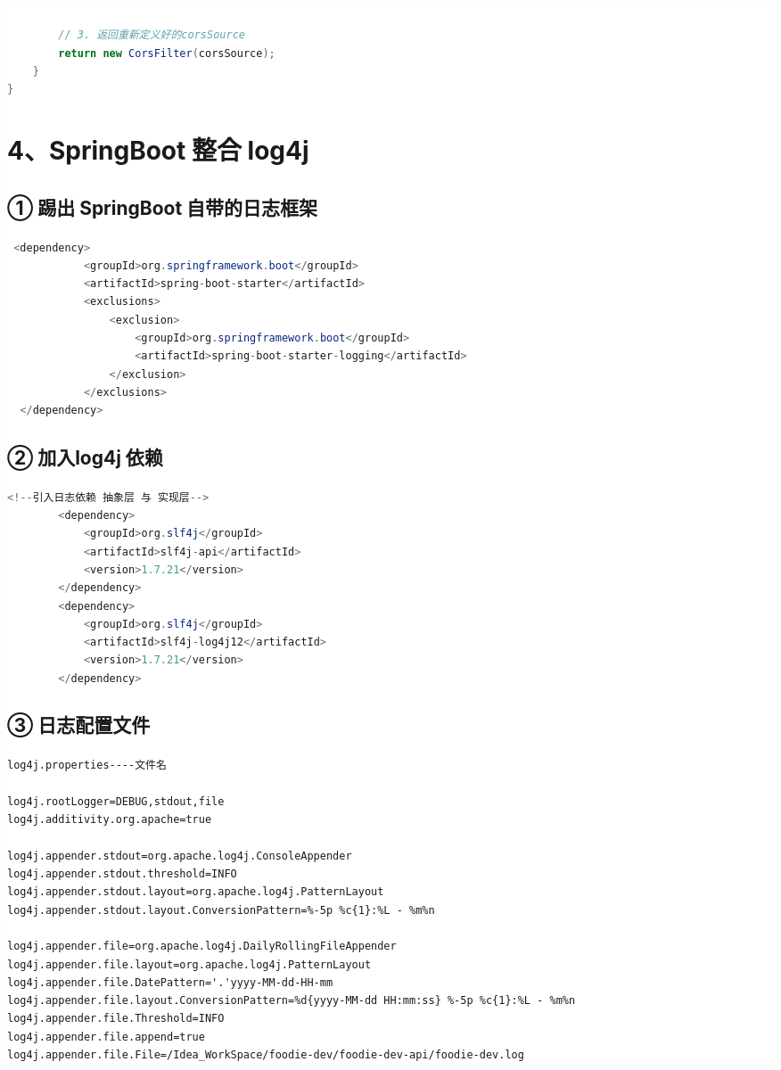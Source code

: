 ```java

        // 3. 返回重新定义好的corsSource
        return new CorsFilter(corsSource);
    }
}
```

# 4、SpringBoot 整合 log4j

## ① 踢出 SpringBoot 自带的日志框架

```java
 <dependency>
            <groupId>org.springframework.boot</groupId>
            <artifactId>spring-boot-starter</artifactId>
            <exclusions>
                <exclusion>
                    <groupId>org.springframework.boot</groupId>
                    <artifactId>spring-boot-starter-logging</artifactId>
                </exclusion>
            </exclusions>
  </dependency>
```

## ② 加入log4j 依赖

```java
<!--引入日志依赖 抽象层 与 实现层-->
        <dependency>
            <groupId>org.slf4j</groupId>
            <artifactId>slf4j-api</artifactId>
            <version>1.7.21</version>
        </dependency>
        <dependency>
            <groupId>org.slf4j</groupId>
            <artifactId>slf4j-log4j12</artifactId>
            <version>1.7.21</version>
        </dependency>
```

## ③ 日志配置文件

```properties
log4j.properties----文件名

log4j.rootLogger=DEBUG,stdout,file
log4j.additivity.org.apache=true

log4j.appender.stdout=org.apache.log4j.ConsoleAppender
log4j.appender.stdout.threshold=INFO
log4j.appender.stdout.layout=org.apache.log4j.PatternLayout
log4j.appender.stdout.layout.ConversionPattern=%-5p %c{1}:%L - %m%n

log4j.appender.file=org.apache.log4j.DailyRollingFileAppender
log4j.appender.file.layout=org.apache.log4j.PatternLayout
log4j.appender.file.DatePattern='.'yyyy-MM-dd-HH-mm
log4j.appender.file.layout.ConversionPattern=%d{yyyy-MM-dd HH:mm:ss} %-5p %c{1}:%L - %m%n
log4j.appender.file.Threshold=INFO
log4j.appender.file.append=true
log4j.appender.file.File=/Idea_WorkSpace/foodie-dev/foodie-dev-api/foodie-dev.log
```

